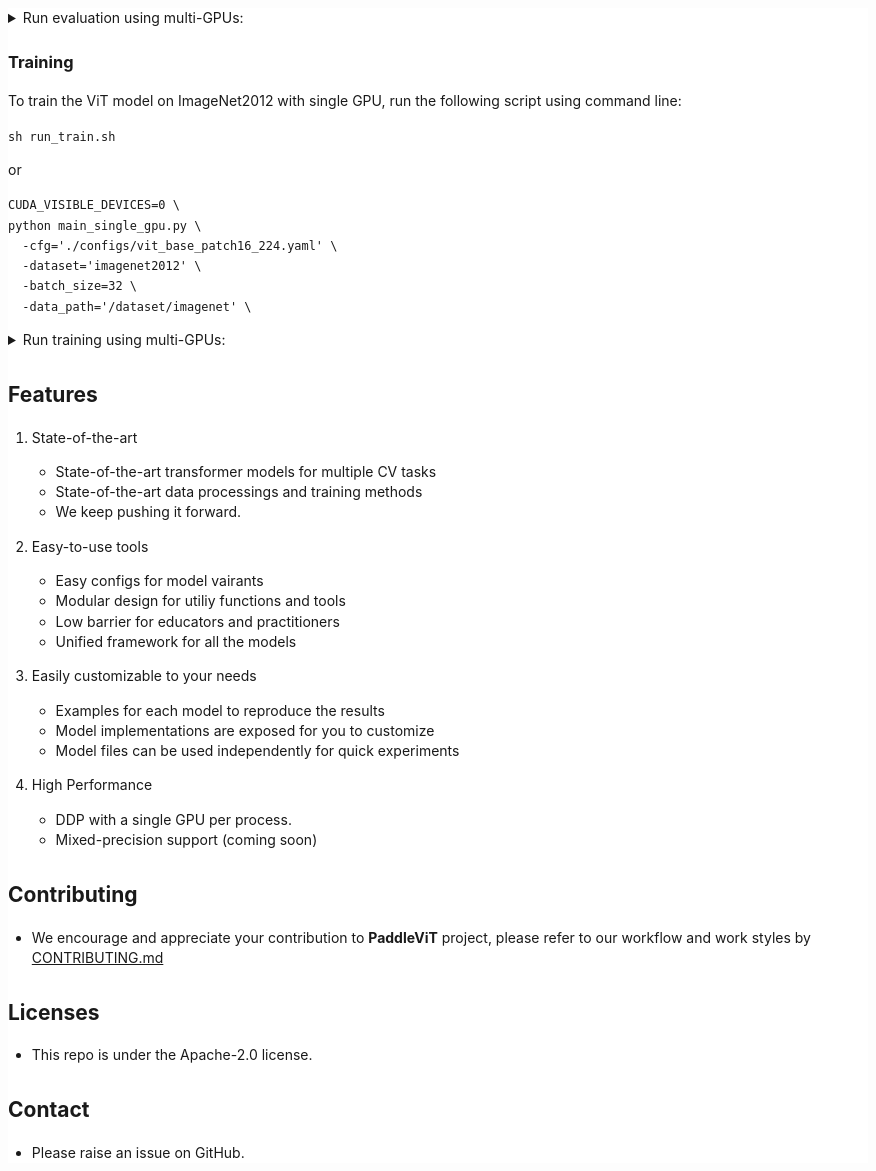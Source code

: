 <details><summary>
Run evaluation using multi-GPUs:
</summary></details>


### Training ###
To train the ViT model on ImageNet2012 with single GPU, run the following script using command line:
```shell
sh run_train.sh
```
or
```shell
CUDA_VISIBLE_DEVICES=0 \
python main_single_gpu.py \
  -cfg='./configs/vit_base_patch16_224.yaml' \
  -dataset='imagenet2012' \
  -batch_size=32 \
  -data_path='/dataset/imagenet' \
```


<details><summary>
Run training using multi-GPUs:
</summary></details>



## Features ##
1. State-of-the-art
   - State-of-the-art transformer models for multiple CV tasks
   - State-of-the-art data processings and training methods 
   - We keep pushing it forward.

2. Easy-to-use tools
   - Easy configs for model vairants
   - Modular design for utiliy functions and tools
   - Low barrier for educators and practitioners
   - Unified framework for all the models

3. Easily customizable to your needs
   - Examples for each model to reproduce the results
   - Model implementations are exposed for you to customize
   - Model files can be used independently for quick experiments

4. High Performance
   - DDP with a single GPU per process.
   - Mixed-precision support (coming soon)


## Contributing ##
* We encourage and appreciate your contribution to **PaddleViT** project, please refer to our workflow and work styles by [CONTRIBUTING.md](./CONTRIBUTING.md)


## Licenses ##
* This repo is under the Apache-2.0 license. 

## Contact ##
* Please raise an issue on GitHub.
